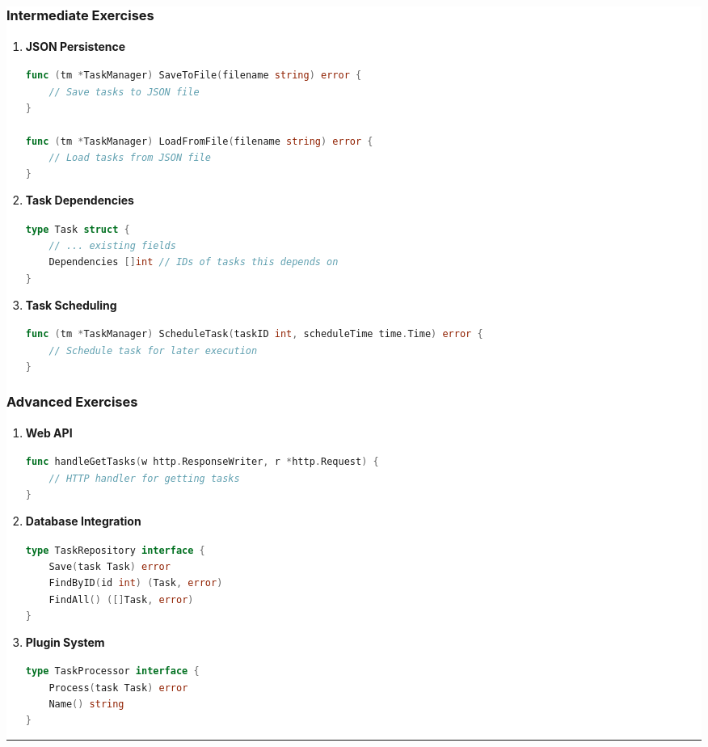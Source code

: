 ### Intermediate Exercises

1. **JSON Persistence**
   ```go
   func (tm *TaskManager) SaveToFile(filename string) error {
       // Save tasks to JSON file
   }
   
   func (tm *TaskManager) LoadFromFile(filename string) error {
       // Load tasks from JSON file
   }
   ```

2. **Task Dependencies**
   ```go
   type Task struct {
       // ... existing fields
       Dependencies []int // IDs of tasks this depends on
   }
   ```

3. **Task Scheduling**
   ```go
   func (tm *TaskManager) ScheduleTask(taskID int, scheduleTime time.Time) error {
       // Schedule task for later execution
   }
   ```

### Advanced Exercises

1. **Web API**
   ```go
   func handleGetTasks(w http.ResponseWriter, r *http.Request) {
       // HTTP handler for getting tasks
   }
   ```

2. **Database Integration**
   ```go
   type TaskRepository interface {
       Save(task Task) error
       FindByID(id int) (Task, error)
       FindAll() ([]Task, error)
   }
   ```

3. **Plugin System**
   ```go
   type TaskProcessor interface {
       Process(task Task) error
       Name() string
   }
   ```

---

